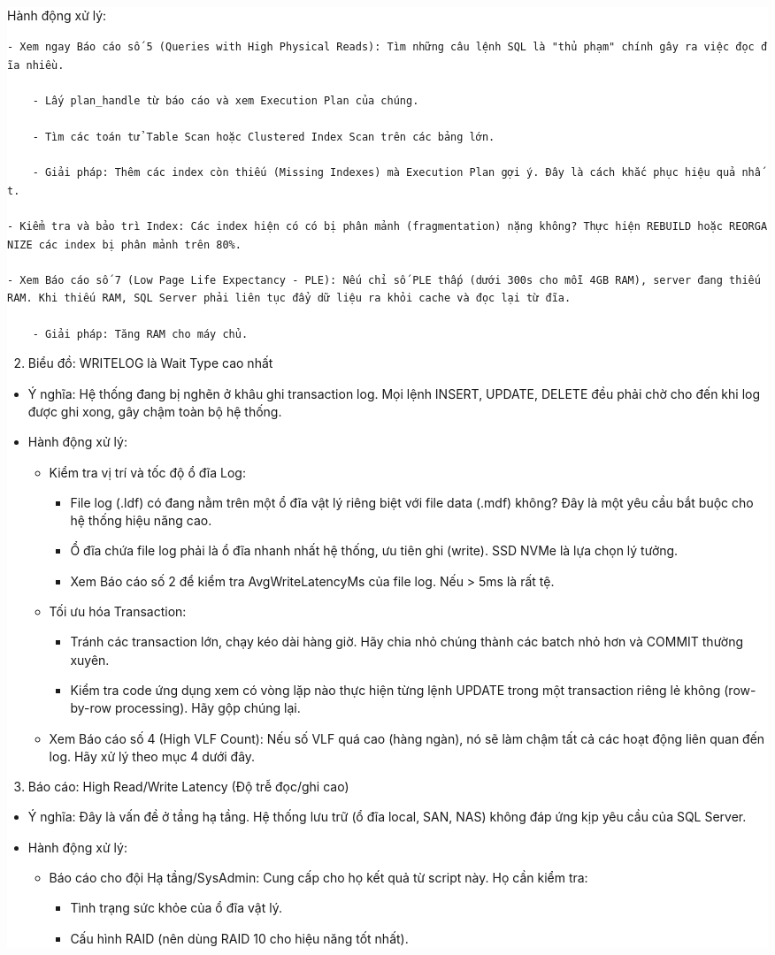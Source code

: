 Hành động xử lý:

    - Xem ngay Báo cáo số 5 (Queries with High Physical Reads): Tìm những câu lệnh SQL là "thủ phạm" chính gây ra việc đọc đĩa nhiều.

        - Lấy plan_handle từ báo cáo và xem Execution Plan của chúng.

        - Tìm các toán tử Table Scan hoặc Clustered Index Scan trên các bảng lớn.

        - Giải pháp: Thêm các index còn thiếu (Missing Indexes) mà Execution Plan gợi ý. Đây là cách khắc phục hiệu quả nhất.

    - Kiểm tra và bảo trì Index: Các index hiện có có bị phân mảnh (fragmentation) nặng không? Thực hiện REBUILD hoặc REORGANIZE các index bị phân mảnh trên 80%.

    - Xem Báo cáo số 7 (Low Page Life Expectancy - PLE): Nếu chỉ số PLE thấp (dưới 300s cho mỗi 4GB RAM), server đang thiếu RAM. Khi thiếu RAM, SQL Server phải liên tục đẩy dữ liệu ra khỏi cache và đọc lại từ đĩa.

        - Giải pháp: Tăng RAM cho máy chủ.

2. Biểu đồ: WRITELOG là Wait Type cao nhất

- Ý nghĩa: Hệ thống đang bị nghẽn ở khâu ghi transaction log. Mọi lệnh INSERT, UPDATE, DELETE đều phải chờ cho đến khi log được ghi xong, gây chậm toàn bộ hệ thống.

- Hành động xử lý:

    - Kiểm tra vị trí và tốc độ ổ đĩa Log:

        - File log (.ldf) có đang nằm trên một ổ đĩa vật lý riêng biệt với file data (.mdf) không? Đây là một yêu cầu bắt buộc cho hệ thống hiệu năng cao.

        - Ổ đĩa chứa file log phải là ổ đĩa nhanh nhất hệ thống, ưu tiên ghi (write). SSD NVMe là lựa chọn lý tưởng.

        - Xem Báo cáo số 2 để kiểm tra AvgWriteLatencyMs của file log. Nếu > 5ms là rất tệ.

    - Tối ưu hóa Transaction:

        - Tránh các transaction lớn, chạy kéo dài hàng giờ. Hãy chia nhỏ chúng thành các batch nhỏ hơn và COMMIT thường xuyên.

        - Kiểm tra code ứng dụng xem có vòng lặp nào thực hiện từng lệnh UPDATE trong một transaction riêng lẻ không (row-by-row processing). Hãy gộp chúng lại.

    - Xem Báo cáo số 4 (High VLF Count): Nếu số VLF quá cao (hàng ngàn), nó sẽ làm chậm tất cả các hoạt động liên quan đến log. Hãy xử lý theo mục 4 dưới đây.

3. Báo cáo: High Read/Write Latency (Độ trễ đọc/ghi cao)

- Ý nghĩa: Đây là vấn đề ở tầng hạ tầng. Hệ thống lưu trữ (ổ đĩa local, SAN, NAS) không đáp ứng kịp yêu cầu của SQL Server.

- Hành động xử lý:

    - Báo cáo cho đội Hạ tầng/SysAdmin: Cung cấp cho họ kết quả từ script này. Họ cần kiểm tra:

        - Tình trạng sức khỏe của ổ đĩa vật lý.

        - Cấu hình RAID (nên dùng RAID 10 cho hiệu năng tốt nhất).
